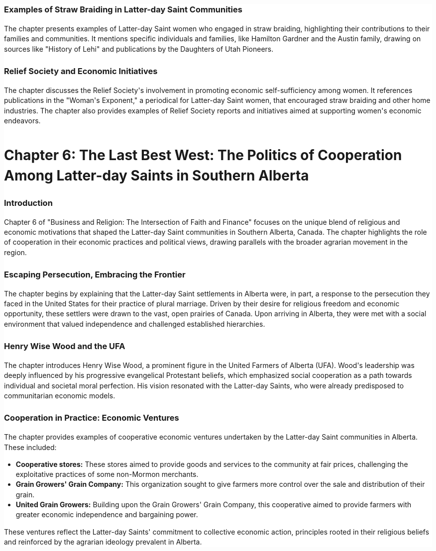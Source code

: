 ### Examples of Straw Braiding in Latter-day Saint Communities
The chapter presents examples of Latter-day Saint women who engaged in straw braiding, highlighting their contributions to their families and communities. It mentions specific individuals and families, like Hamilton Gardner and the Austin family, drawing on sources like "History of Lehi" and publications by the Daughters of Utah Pioneers.

### Relief Society and Economic Initiatives
The chapter discusses the Relief Society's involvement in promoting economic self-sufficiency among women. It references publications in the "Woman's Exponent," a periodical for Latter-day Saint women, that encouraged straw braiding and other home industries. The chapter also provides examples of Relief Society reports and initiatives aimed at supporting women's economic endeavors.

# Chapter 6: The Last Best West: The Politics of Cooperation Among Latter-day Saints in Southern Alberta

### Introduction
Chapter 6 of "Business and Religion: The Intersection of Faith and Finance" focuses on the unique blend of religious and economic motivations that shaped the Latter-day Saint communities in Southern Alberta, Canada. The chapter highlights the role of cooperation in their economic practices and political views, drawing parallels with the broader agrarian movement in the region. 

### Escaping Persecution, Embracing the Frontier
The chapter begins by explaining that the Latter-day Saint settlements in Alberta were, in part, a response to the persecution they faced in the United States for their practice of plural marriage.  Driven by their desire for religious freedom and economic opportunity, these settlers were drawn to the vast, open prairies of Canada. Upon arriving in Alberta, they were met with a social environment that valued independence and challenged established hierarchies. 

### Henry Wise Wood and the UFA
The chapter introduces Henry Wise Wood, a prominent figure in the United Farmers of Alberta (UFA).  Wood's leadership was deeply influenced by his progressive evangelical Protestant beliefs, which emphasized social cooperation as a path towards individual and societal moral perfection. His vision resonated with the Latter-day Saints, who were already predisposed to communitarian economic models. 

### Cooperation in Practice: Economic Ventures
The chapter provides examples of cooperative economic ventures undertaken by the Latter-day Saint communities in Alberta. These included:

*  **Cooperative stores:** These stores aimed to provide goods and services to the community at fair prices, challenging the exploitative practices of some non-Mormon merchants.
* **Grain Growers' Grain Company:** This organization sought to give farmers more control over the sale and distribution of their grain.
* **United Grain Growers:** Building upon the Grain Growers' Grain Company, this cooperative aimed to provide farmers with greater economic independence and bargaining power.

These ventures reflect the Latter-day Saints' commitment to collective economic action, principles rooted in their religious beliefs and reinforced by the agrarian ideology prevalent in Alberta.

